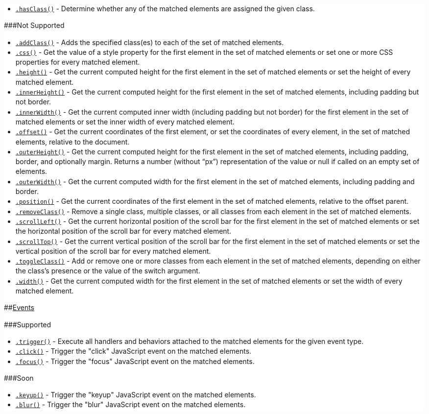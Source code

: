 - [`.hasClass()`](http://api.jquery.com/hasClass/) - Determine whether any of the matched elements are assigned the given class.

###Not Supported

- [`.addClass()`](http://api.jquery.com/addClass/) - Adds the specified class(es) to each of the set of matched elements.
- [`.css()`](http://api.jquery.com/css/) - Get the value of a style property for the first element in the set of matched elements or set one or more CSS properties for every matched element.
- [`.height()`](http://api.jquery.com/height/) - Get the current computed height for the first element in the set of matched elements or set the height of every matched element.
- [`.innerHeight()`](http://api.jquery.com/innerHeight/) - Get the current computed height for the first element in the set of matched elements, including padding but not border.
- [`.innerWidth()`](http://api.jquery.com/innerWidth/) - Get the current computed inner width (including padding but not border) for the first element in the set of matched elements or set the inner width of every matched element.
- [`.offset()`](http://api.jquery.com/offset/) - Get the current coordinates of the first element, or set the coordinates of every element, in the set of matched elements, relative to the document.
- [`.outerHeight()`](http://api.jquery.com/outerHeight/) - Get the current computed height for the first element in the set of matched elements, including padding, border, and optionally margin. Returns a number (without “px”) representation of the value or null if called on an empty set of elements.
- [`.outerWidth()`](http://api.jquery.com/outerWidth/) - Get the current computed width for the first element in the set of matched elements, including padding and border.
- [`.position()`](http://api.jquery.com/position/) - Get the current coordinates of the first element in the set of matched elements, relative to the offset parent.
- [`.removeClass()`](http://api.jquery.com/removeClass/) - Remove a single class, multiple classes, or all classes from each element in the set of matched elements.
- [`.scrollLeft()`](http://api.jquery.com/scrollLeft/) - Get the current horizontal position of the scroll bar for the first element in the set of matched elements or set the horizontal position of the scroll bar for every matched element.
- [`.scrollTop()`](http://api.jquery.com/scrollTop/) - Get the current vertical position of the scroll bar for the first element in the set of matched elements or set the vertical position of the scroll bar for every matched element.
- [`.toggleClass()`](http://api.jquery.com/toggleClass/) - Add or remove one or more classes from each element in the set of matched elements, depending on either the class’s presence or the value of the switch argument.
- [`.width()`](http://api.jquery.com/width/) - Get the current computed width for the first element in the set of matched elements or set the width of every matched element.

##[Events](http://api.jquery.com/category/events/)

###Supported

- [`.trigger()`](http://api.jquery.com/trigger/) - Execute all handlers and behaviors attached to the matched elements for the given event type.
- [`.click()`](http://api.jquery.com/click/) - Trigger the "click" JavaScript event on the matched elements.
- [`.focus()`](http://api.jquery.com/focus/) - Trigger the "focus" JavaScript event on the matched elements.

###Soon

- [`.keyup()`](http://api.jquery.com/keyup/) - Trigger the "keyup" JavaScript event on the matched elements.
- [`.blur()`](http://api.jquery.com/blur/) - Trigger the "blur" JavaScript event on the matched elements.
